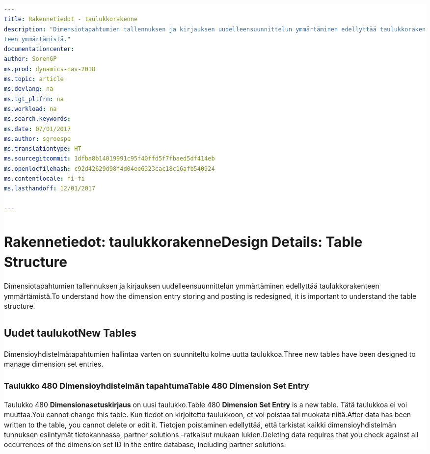 ```yaml
---
title: Rakennetiedot - taulukkorakenne
description: "Dimensiotapahtumien tallennuksen ja kirjauksen uudelleensuunnittelun ymmärtäminen edellyttää taulukkorakenteen ymmärtämistä."
documentationcenter: 
author: SorenGP
ms.prod: dynamics-nav-2018
ms.topic: article
ms.devlang: na
ms.tgt_pltfrm: na
ms.workload: na
ms.search.keywords: 
ms.date: 07/01/2017
ms.author: sgroespe
ms.translationtype: HT
ms.sourcegitcommit: 1dfba8b14019991c95f40ffd5f7fbaed5df414eb
ms.openlocfilehash: c92d42629d98f4d04ee6323cac18c16afb540924
ms.contentlocale: fi-fi
ms.lasthandoff: 12/01/2017

---
```

# <a name="design-details-table-structure"></a><span data-ttu-id="5b78a-103">Rakennetiedot: taulukkorakenne</span><span class="sxs-lookup"><span data-stu-id="5b78a-103">Design Details: Table Structure</span></span>
<span data-ttu-id="5b78a-104">Dimensiotapahtumien tallennuksen ja kirjauksen uudelleensuunnittelun ymmärtäminen edellyttää taulukkorakenteen ymmärtämistä.</span><span class="sxs-lookup"><span data-stu-id="5b78a-104">To understand how the dimension entry storing and posting is redesigned, it is important to understand the table structure.</span></span>  

## <a name="new-tables"></a><span data-ttu-id="5b78a-105">Uudet taulukot</span><span class="sxs-lookup"><span data-stu-id="5b78a-105">New Tables</span></span>  
 <span data-ttu-id="5b78a-106">Dimensioyhdistelmätapahtumien hallintaa varten on suunniteltu kolme uutta taulukkoa.</span><span class="sxs-lookup"><span data-stu-id="5b78a-106">Three new tables have been designed to manage dimension set entries.</span></span>  

### <a name="table-480-dimension-set-entry"></a><span data-ttu-id="5b78a-107">Taulukko 480 Dimensioyhdistelmän tapahtuma</span><span class="sxs-lookup"><span data-stu-id="5b78a-107">Table 480 Dimension Set Entry</span></span>  
 <span data-ttu-id="5b78a-108">Taulukko 480 **Dimensionasetuskirjaus** on uusi taulukko.</span><span class="sxs-lookup"><span data-stu-id="5b78a-108">Table 480 **Dimension Set Entry** is a new table.</span></span> <span data-ttu-id="5b78a-109">Tätä taulukkoa ei voi muuttaa.</span><span class="sxs-lookup"><span data-stu-id="5b78a-109">You cannot change this table.</span></span> <span data-ttu-id="5b78a-110">Kun tiedot on kirjoitettu taulukkoon, et voi poistaa tai muokata niitä.</span><span class="sxs-lookup"><span data-stu-id="5b78a-110">After data has been written to the table, you cannot delete or edit it.</span></span> <span data-ttu-id="5b78a-111">Tietojen poistaminen edellyttää, että tarkistat kaikki dimensioyhdistelmän tunnuksen esiintymät tietokannassa, partner solutions -ratkaisut mukaan lukien.</span><span class="sxs-lookup"><span data-stu-id="5b78a-111">Deleting data requires that you check against all occurrences of the dimension set ID in the entire database, including partner solutions.</span></span>  
